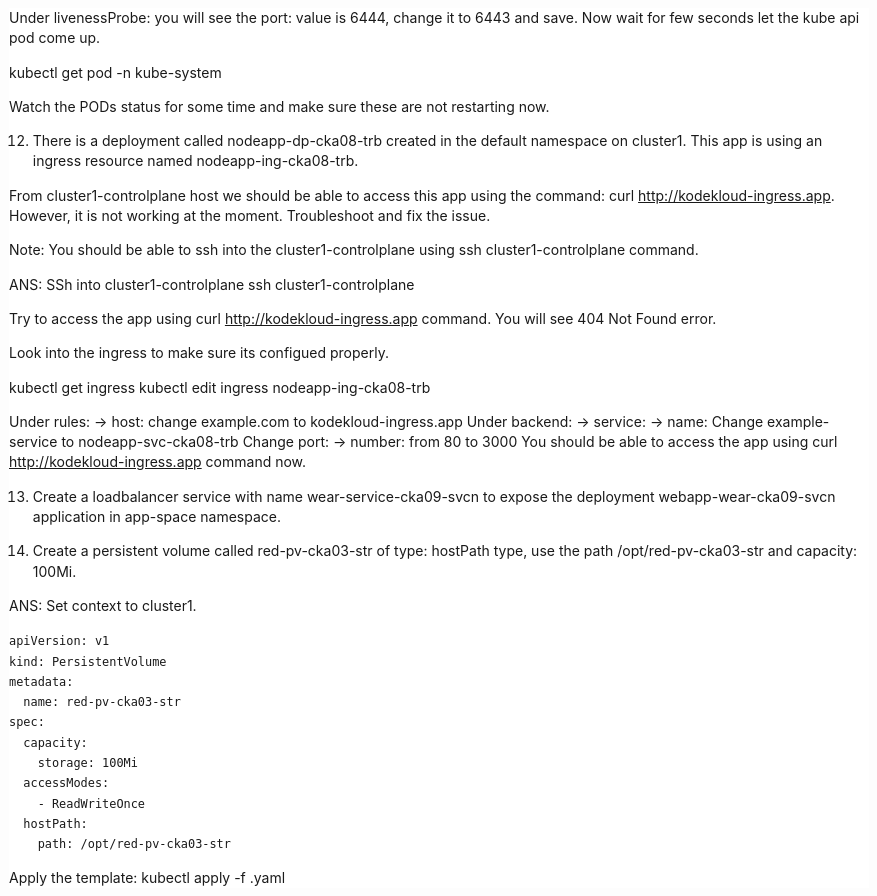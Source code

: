 Under livenessProbe: you will see the port: value is 6444, change it to 6443 and save. Now wait for few seconds let the kube api pod come up.

kubectl get pod -n kube-system

Watch the PODs status for some time and make sure these are not restarting now.

12. There is a deployment called nodeapp-dp-cka08-trb created in the default namespace on cluster1. This app is using an ingress resource named nodeapp-ing-cka08-trb.

From cluster1-controlplane host we should be able to access this app using the command: curl http://kodekloud-ingress.app. However, it is not working at the moment. Troubleshoot and fix the issue.

Note: You should be able to ssh into the cluster1-controlplane using ssh cluster1-controlplane command.

ANS:
SSh into cluster1-controlplane
ssh cluster1-controlplane

Try to access the app using curl http://kodekloud-ingress.app command. You will see 404 Not Found error.

Look into the ingress to make sure its configued properly.

kubectl get ingress
kubectl edit ingress nodeapp-ing-cka08-trb

Under rules: -> host: change example.com to kodekloud-ingress.app
Under backend: -> service: -> name: Change example-service to nodeapp-svc-cka08-trb
Change port: -> number: from 80 to 3000
You should be able to access the app using curl http://kodekloud-ingress.app command now.

13. Create a loadbalancer service with name wear-service-cka09-svcn to expose the deployment webapp-wear-cka09-svcn application in app-space namespace.

14. Create a persistent volume called red-pv-cka03-str of type: hostPath type, use the path /opt/red-pv-cka03-str and capacity: 100Mi.

ANS:
Set context to cluster1.

```
apiVersion: v1
kind: PersistentVolume
metadata:
  name: red-pv-cka03-str
spec:
  capacity:
    storage: 100Mi
  accessModes:
    - ReadWriteOnce
  hostPath:
    path: /opt/red-pv-cka03-str
```

Apply the template:
kubectl apply -f <template-file-name>.yaml
